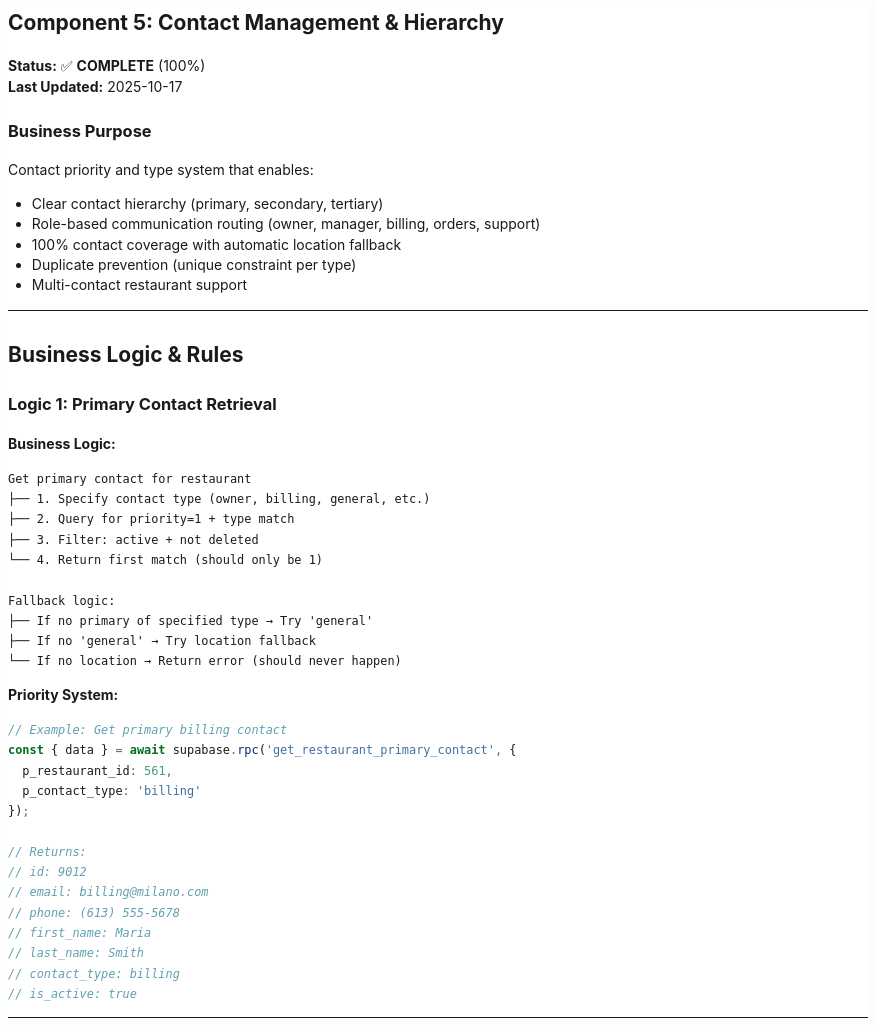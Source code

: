 ## Component 5: Contact Management & Hierarchy

**Status:** ✅ **COMPLETE** (100%)  
**Last Updated:** 2025-10-17

### Business Purpose

Contact priority and type system that enables:
- Clear contact hierarchy (primary, secondary, tertiary)
- Role-based communication routing (owner, manager, billing, orders, support)
- 100% contact coverage with automatic location fallback
- Duplicate prevention (unique constraint per type)
- Multi-contact restaurant support

---

## Business Logic & Rules

### Logic 1: Primary Contact Retrieval

**Business Logic:**
```
Get primary contact for restaurant
├── 1. Specify contact type (owner, billing, general, etc.)
├── 2. Query for priority=1 + type match
├── 3. Filter: active + not deleted
└── 4. Return first match (should only be 1)

Fallback logic:
├── If no primary of specified type → Try 'general'
├── If no 'general' → Try location fallback
└── If no location → Return error (should never happen)
```

**Priority System:**
```typescript
// Example: Get primary billing contact
const { data } = await supabase.rpc('get_restaurant_primary_contact', {
  p_restaurant_id: 561,
  p_contact_type: 'billing'
});

// Returns:
// id: 9012
// email: billing@milano.com
// phone: (613) 555-5678
// first_name: Maria
// last_name: Smith
// contact_type: billing
// is_active: true
```

---